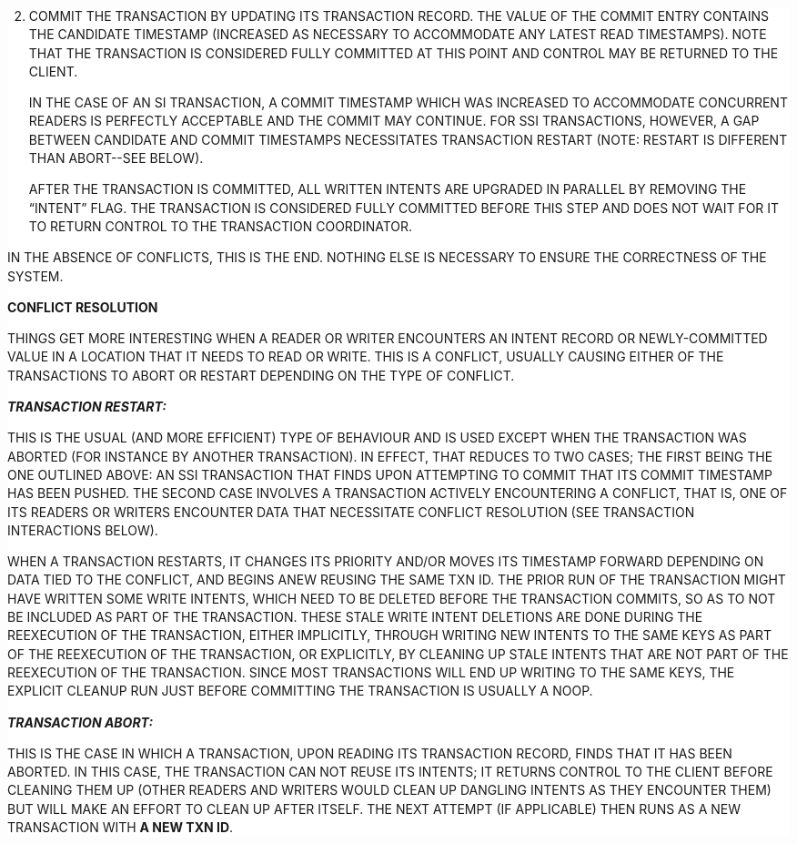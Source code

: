 2. COMMIT THE TRANSACTION BY UPDATING ITS TRANSACTION RECORD. THE VALUE
   OF THE COMMIT ENTRY CONTAINS THE CANDIDATE TIMESTAMP (INCREASED AS
   NECESSARY TO ACCOMMODATE ANY LATEST READ TIMESTAMPS). NOTE THAT THE
   TRANSACTION IS CONSIDERED FULLY COMMITTED AT THIS POINT AND CONTROL
   MAY BE RETURNED TO THE CLIENT.

   IN THE CASE OF AN SI TRANSACTION, A COMMIT TIMESTAMP WHICH WAS
   INCREASED TO ACCOMMODATE CONCURRENT READERS IS PERFECTLY
   ACCEPTABLE AND THE COMMIT MAY CONTINUE. FOR SSI TRANSACTIONS,
   HOWEVER, A GAP BETWEEN CANDIDATE AND COMMIT TIMESTAMPS
   NECESSITATES TRANSACTION RESTART (NOTE: RESTART IS DIFFERENT THAN
   ABORT--SEE BELOW).

   AFTER THE TRANSACTION IS COMMITTED, ALL WRITTEN INTENTS ARE UPGRADED
   IN PARALLEL BY REMOVING THE “INTENT” FLAG. THE TRANSACTION IS
   CONSIDERED FULLY COMMITTED BEFORE THIS STEP AND DOES NOT WAIT FOR
   IT TO RETURN CONTROL TO THE TRANSACTION COORDINATOR.

IN THE ABSENCE OF CONFLICTS, THIS IS THE END. NOTHING ELSE IS NECESSARY
TO ENSURE THE CORRECTNESS OF THE SYSTEM.

**CONFLICT RESOLUTION**

THINGS GET MORE INTERESTING WHEN A READER OR WRITER ENCOUNTERS AN INTENT
RECORD OR NEWLY-COMMITTED VALUE IN A LOCATION THAT IT NEEDS TO READ OR
WRITE. THIS IS A CONFLICT, USUALLY CAUSING EITHER OF THE TRANSACTIONS TO
ABORT OR RESTART DEPENDING ON THE TYPE OF CONFLICT.

***TRANSACTION RESTART:***

THIS IS THE USUAL (AND MORE EFFICIENT) TYPE OF BEHAVIOUR AND IS USED
EXCEPT WHEN THE TRANSACTION WAS ABORTED (FOR INSTANCE BY ANOTHER
TRANSACTION).
IN EFFECT, THAT REDUCES TO TWO CASES; THE FIRST BEING THE ONE OUTLINED
ABOVE: AN SSI TRANSACTION THAT FINDS UPON ATTEMPTING TO COMMIT THAT
ITS COMMIT TIMESTAMP HAS BEEN PUSHED. THE SECOND CASE INVOLVES A TRANSACTION
ACTIVELY ENCOUNTERING A CONFLICT, THAT IS, ONE OF ITS READERS OR WRITERS
ENCOUNTER DATA THAT NECESSITATE CONFLICT RESOLUTION
(SEE TRANSACTION INTERACTIONS BELOW).

WHEN A TRANSACTION RESTARTS, IT CHANGES ITS PRIORITY AND/OR MOVES ITS
TIMESTAMP FORWARD DEPENDING ON DATA TIED TO THE CONFLICT, AND
BEGINS ANEW REUSING THE SAME TXN ID. THE PRIOR RUN OF THE TRANSACTION MIGHT
HAVE WRITTEN SOME WRITE INTENTS, WHICH NEED TO BE DELETED BEFORE THE
TRANSACTION COMMITS, SO AS TO NOT BE INCLUDED AS PART OF THE TRANSACTION.
THESE STALE WRITE INTENT DELETIONS ARE DONE DURING THE REEXECUTION OF THE
TRANSACTION, EITHER IMPLICITLY, THROUGH WRITING NEW INTENTS TO
THE SAME KEYS AS PART OF THE REEXECUTION OF THE TRANSACTION, OR EXPLICITLY,
BY CLEANING UP STALE INTENTS THAT ARE NOT PART OF THE REEXECUTION OF THE
TRANSACTION. SINCE MOST TRANSACTIONS WILL END UP WRITING TO THE SAME KEYS,
THE EXPLICIT CLEANUP RUN JUST BEFORE COMMITTING THE TRANSACTION IS USUALLY
A NOOP.

***TRANSACTION ABORT:***

THIS IS THE CASE IN WHICH A TRANSACTION, UPON READING ITS TRANSACTION
RECORD, FINDS THAT IT HAS BEEN ABORTED. IN THIS CASE, THE TRANSACTION
CAN NOT REUSE ITS INTENTS; IT RETURNS CONTROL TO THE CLIENT BEFORE
CLEANING THEM UP (OTHER READERS AND WRITERS WOULD CLEAN UP DANGLING
INTENTS AS THEY ENCOUNTER THEM) BUT WILL MAKE AN EFFORT TO CLEAN UP
AFTER ITSELF. THE NEXT ATTEMPT (IF APPLICABLE) THEN RUNS AS A NEW
TRANSACTION WITH **A NEW TXN ID**.
